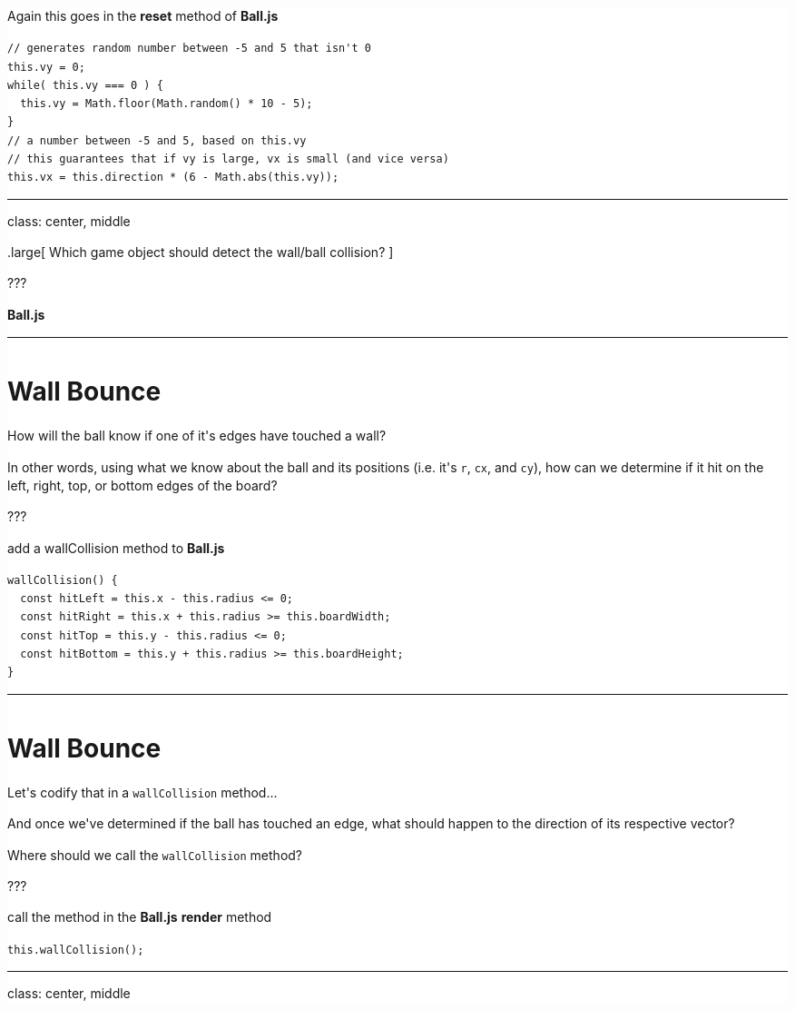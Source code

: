 
Again this goes in the **reset** method of **Ball.js**

```
// generates random number between -5 and 5 that isn't 0
this.vy = 0;
while( this.vy === 0 ) {
  this.vy = Math.floor(Math.random() * 10 - 5);
}
// a number between -5 and 5, based on this.vy
// this guarantees that if vy is large, vx is small (and vice versa)
this.vx = this.direction * (6 - Math.abs(this.vy));
```

---

class: center, middle

.large[
Which game object should detect the wall/ball collision?
]

???

**Ball.js**

---

# Wall Bounce

How will the ball know if one of it's edges have touched a wall?

In other words, using what we know about the ball and its positions (i.e. it's `r`, `cx`, and `cy`), how can we determine if it hit on the left, right, top, or bottom edges of the board?

???

add a wallCollision method to **Ball.js**

```
wallCollision() {
  const hitLeft = this.x - this.radius <= 0;
  const hitRight = this.x + this.radius >= this.boardWidth;
  const hitTop = this.y - this.radius <= 0;
  const hitBottom = this.y + this.radius >= this.boardHeight;
}
```

---

# Wall Bounce

Let's codify that in a `wallCollision` method...

And once we've determined if the ball has touched an edge, what should happen to the direction of its respective vector?

Where should we call the `wallCollision` method?

???

call the method in the **Ball.js** **render** method

```
this.wallCollision();
```

---

class: center, middle
